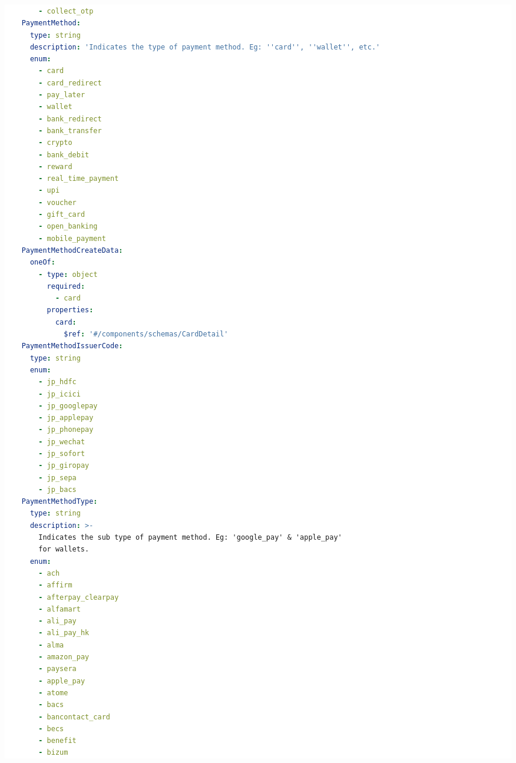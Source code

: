 ````yaml post /payment_methods
        - collect_otp
    PaymentMethod:
      type: string
      description: 'Indicates the type of payment method. Eg: ''card'', ''wallet'', etc.'
      enum:
        - card
        - card_redirect
        - pay_later
        - wallet
        - bank_redirect
        - bank_transfer
        - crypto
        - bank_debit
        - reward
        - real_time_payment
        - upi
        - voucher
        - gift_card
        - open_banking
        - mobile_payment
    PaymentMethodCreateData:
      oneOf:
        - type: object
          required:
            - card
          properties:
            card:
              $ref: '#/components/schemas/CardDetail'
    PaymentMethodIssuerCode:
      type: string
      enum:
        - jp_hdfc
        - jp_icici
        - jp_googlepay
        - jp_applepay
        - jp_phonepay
        - jp_wechat
        - jp_sofort
        - jp_giropay
        - jp_sepa
        - jp_bacs
    PaymentMethodType:
      type: string
      description: >-
        Indicates the sub type of payment method. Eg: 'google_pay' & 'apple_pay'
        for wallets.
      enum:
        - ach
        - affirm
        - afterpay_clearpay
        - alfamart
        - ali_pay
        - ali_pay_hk
        - alma
        - amazon_pay
        - paysera
        - apple_pay
        - atome
        - bacs
        - bancontact_card
        - becs
        - benefit
        - bizum
````